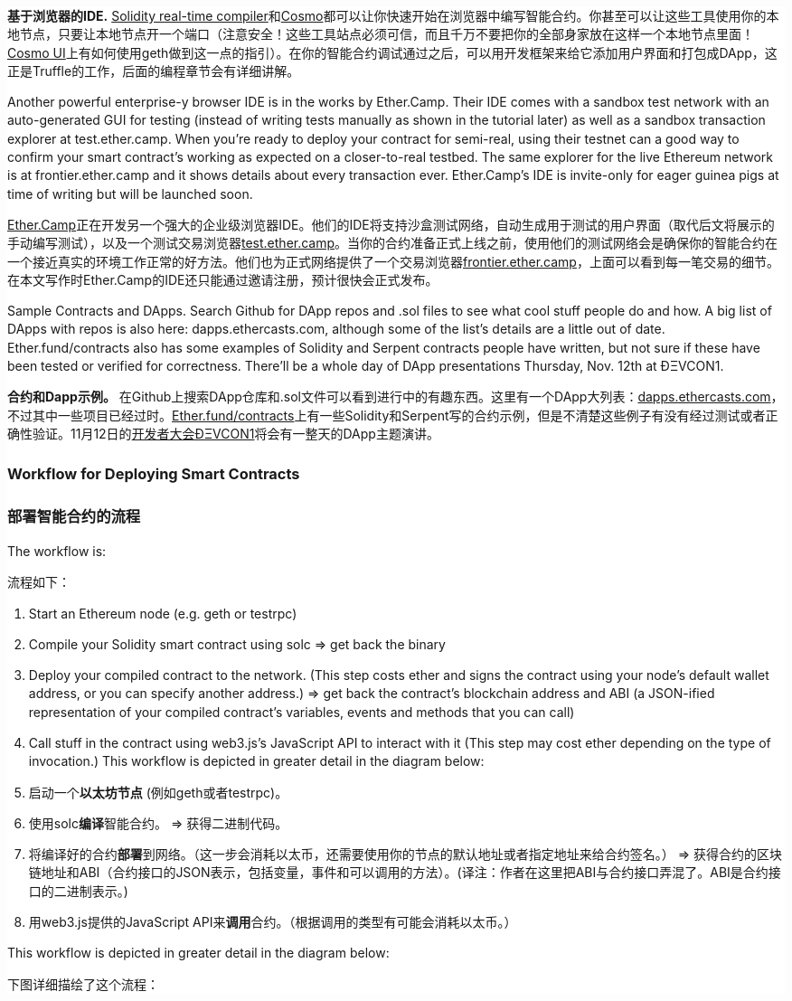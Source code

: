 **基于浏览器的IDE.** [Solidity real-time compiler](https://chriseth.github.io/browser-solidity)和[Cosmo](http://cosmo.to/)都可以让你快速开始在浏览器中编写智能合约。你甚至可以让这些工具使用你的本地节点，只要让本地节点开一个端口（注意安全！这些工具站点必须可信，而且千万不要把你的全部身家放在这样一个本地节点里面！[Cosmo UI](http://cosmo.to/)上有如何使用geth做到这一点的指引）。在你的智能合约调试通过之后，可以用开发框架来给它添加用户界面和打包成DApp，这正是Truffle的工作，后面的编程章节会有详细讲解。

Another powerful enterprise-y browser IDE is in the works by Ether.Camp. Their IDE comes with a sandbox test network with an auto-generated GUI for testing (instead of writing tests manually as shown in the tutorial later) as well as a sandbox transaction explorer at test.ether.camp. When you’re ready to deploy your contract for semi-real, using their testnet can a good way to confirm your smart contract’s working as expected on a closer-to-real testbed. The same explorer for the live Ethereum network is at frontier.ether.camp and it shows details about every transaction ever. Ether.Camp’s IDE is invite-only for eager guinea pigs at time of writing but will be launched soon.

[Ether.Camp](http://frontier.ether.camp/)正在开发另一个强大的企业级浏览器IDE。他们的IDE将支持沙盒测试网络，自动生成用于测试的用户界面（取代后文将展示的手动编写测试），以及一个测试交易浏览器[test.ether.camp](http://test.ether.camp/)。当你的合约准备正式上线之前，使用他们的测试网络会是确保你的智能合约在一个接近真实的环境工作正常的好方法。他们也为正式网络提供了一个交易浏览器[frontier.ether.camp](http://frontier.ether.camp/)，上面可以看到每一笔交易的细节。在本文写作时Ether.Camp的IDE还只能通过邀请注册，预计很快会正式发布。

Sample Contracts and DApps. Search Github for DApp repos and .sol files to see what cool stuff people do and how. A big list of DApps with repos is also here: dapps.ethercasts.com, although some of the list’s details are a little out of date. Ether.fund/contracts also has some examples of Solidity and Serpent contracts people have written, but not sure if these have been tested or verified for correctness. There’ll be a whole day of DApp presentations Thursday, Nov. 12th at ÐΞVCON1.

**合约和Dapp示例。** 在Github上搜索DApp仓库和.sol文件可以看到进行中的有趣东西。这里有一个DApp大列表：[dapps.ethercasts.com](http://dapps.ethercasts.com/)，不过其中一些项目已经过时。[Ether.fund/contracts](http://ether.fund/contracts)上有一些Solidity和Serpent写的合约示例，但是不清楚这些例子有没有经过测试或者正确性验证。11月12日的[开发者大会ÐΞVCON1](https://devcon.ethereum.org/)将会有一整天的DApp主题演讲。

### Workflow for Deploying Smart Contracts
### 部署智能合约的流程

The workflow is:

流程如下：

1. Start an Ethereum node (e.g. geth or testrpc)
2. Compile your Solidity smart contract using solc => get back the binary
3. Deploy your compiled contract to the network. (This step costs ether and signs the contract using your node’s default wallet address, or you can specify another address.) => get back the contract’s blockchain address and ABI (a JSON-ified representation of your compiled contract’s variables, events and methods that you can call)
4. Call stuff in the contract using web3.js’s JavaScript API to interact with it (This step may cost ether depending on the type of invocation.)
This workflow is depicted in greater detail in the diagram below:

1. 启动一个**以太坊节点** (例如geth或者testrpc)。
2. 使用solc**编译**智能合约。 => 获得二进制代码。
3. 将编译好的合约**部署**到网络。（这一步会消耗以太币，还需要使用你的节点的默认地址或者指定地址来给合约签名。） => 获得合约的区块链地址和ABI（合约接口的JSON表示，包括变量，事件和可以调用的方法）。(译注：作者在这里把ABI与合约接口弄混了。ABI是合约接口的二进制表示。)
4. 用web3.js提供的JavaScript API来**调用**合约。（根据调用的类型有可能会消耗以太币。）

This workflow is depicted in greater detail in the diagram below:

下图详细描绘了这个流程：
